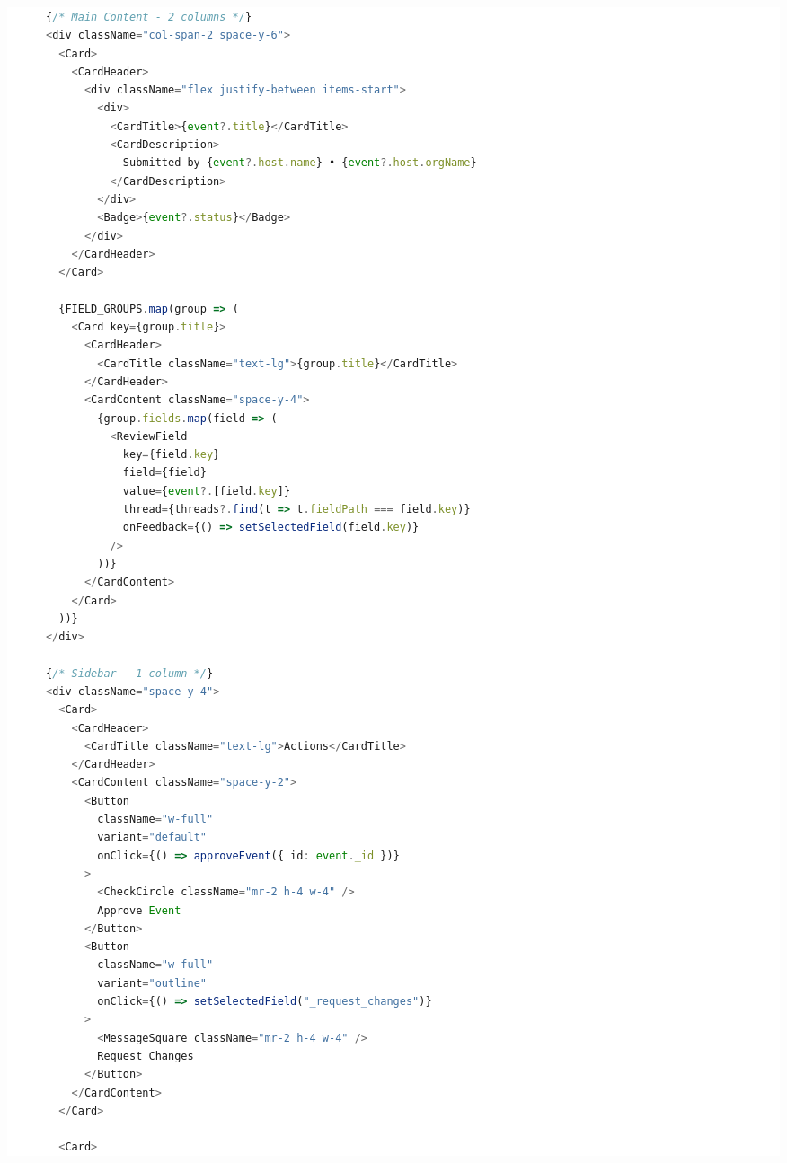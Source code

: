 ```typescript
      {/* Main Content - 2 columns */}
      <div className="col-span-2 space-y-6">
        <Card>
          <CardHeader>
            <div className="flex justify-between items-start">
              <div>
                <CardTitle>{event?.title}</CardTitle>
                <CardDescription>
                  Submitted by {event?.host.name} • {event?.host.orgName}
                </CardDescription>
              </div>
              <Badge>{event?.status}</Badge>
            </div>
          </CardHeader>
        </Card>

        {FIELD_GROUPS.map(group => (
          <Card key={group.title}>
            <CardHeader>
              <CardTitle className="text-lg">{group.title}</CardTitle>
            </CardHeader>
            <CardContent className="space-y-4">
              {group.fields.map(field => (
                <ReviewField
                  key={field.key}
                  field={field}
                  value={event?.[field.key]}
                  thread={threads?.find(t => t.fieldPath === field.key)}
                  onFeedback={() => setSelectedField(field.key)}
                />
              ))}
            </CardContent>
          </Card>
        ))}
      </div>

      {/* Sidebar - 1 column */}
      <div className="space-y-4">
        <Card>
          <CardHeader>
            <CardTitle className="text-lg">Actions</CardTitle>
          </CardHeader>
          <CardContent className="space-y-2">
            <Button
              className="w-full"
              variant="default"
              onClick={() => approveEvent({ id: event._id })}
            >
              <CheckCircle className="mr-2 h-4 w-4" />
              Approve Event
            </Button>
            <Button
              className="w-full"
              variant="outline"
              onClick={() => setSelectedField("_request_changes")}
            >
              <MessageSquare className="mr-2 h-4 w-4" />
              Request Changes
            </Button>
          </CardContent>
        </Card>

        <Card>
```
